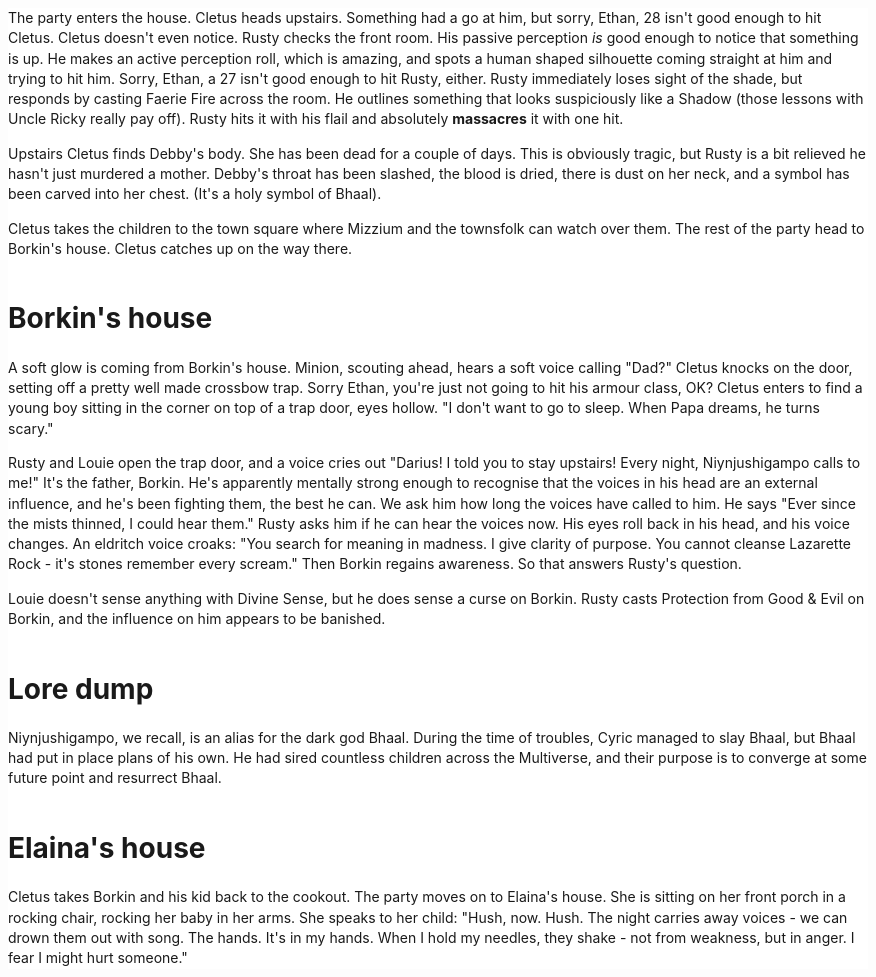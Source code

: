 The party enters the house.  Cletus heads upstairs.  Something had a go at him, but sorry, Ethan, 28 isn't good enough to hit Cletus.  Cletus doesn't even notice.  Rusty checks the front room.  His passive perception _is_ good enough to notice that something is up.  He makes an active perception roll, which is amazing, and spots a human shaped silhouette coming straight at him and trying to hit him. Sorry, Ethan, a 27 isn't good enough to hit Rusty, either.  Rusty immediately loses sight of the shade, but responds by casting Faerie Fire across the room.  He outlines something that looks suspiciously like a Shadow (those lessons with Uncle Ricky really pay off).  Rusty hits it with his flail and absolutely **massacres** it with one hit.

Upstairs Cletus finds Debby's body.  She has been dead for a couple of days.  This is obviously tragic, but Rusty is a bit relieved he hasn't just murdered a mother.  Debby's throat has been slashed, the blood is dried, there is dust on her neck, and a symbol has been carved into her chest.  (It's a holy symbol of Bhaal).

Cletus takes the children to the town square where Mizzium and the townsfolk can watch over them.  The rest of the party head to Borkin's house.  Cletus catches up on the way there.

# Borkin's house

A soft glow is coming from Borkin's house.  Minion, scouting ahead, hears a soft voice calling "Dad?"  Cletus knocks on the door, setting off a pretty well made crossbow trap.  Sorry Ethan, you're just not going to hit his armour class, OK?  Cletus enters to find a young boy sitting in the corner on top of a trap door, eyes hollow.  "I don't want to go to sleep.  When Papa dreams, he turns scary."

Rusty and Louie open the trap door, and a voice cries out "Darius! I told you to stay upstairs!  Every night, Niynjushigampo calls to me!"  It's the father, Borkin.  He's apparently mentally strong enough to recognise that the voices in his head are an external influence, and he's been fighting them, the best he can.  We ask him how long the voices have called to him.  He says "Ever since the mists thinned, I could hear them."  Rusty asks him if he can hear the voices now.  His eyes roll back in his head, and his voice changes.  An eldritch voice croaks: "You search for meaning in madness. I give clarity of purpose. You cannot cleanse Lazarette Rock - it's stones remember every scream."  Then Borkin regains awareness.  So that answers Rusty's question.

Louie doesn't sense anything with Divine Sense, but he does sense a curse on Borkin. Rusty casts Protection from Good & Evil on Borkin, and the influence on him appears to be banished.

# Lore dump

Niynjushigampo, we recall, is an alias for the dark god Bhaal.  During the time of troubles, Cyric managed to slay Bhaal, but Bhaal had put in place plans of his own.  He had sired countless children across the Multiverse, and their purpose is to converge at some future point and resurrect Bhaal.

# Elaina's house

Cletus takes Borkin and his kid back to the cookout.  The party moves on to Elaina's house.  She is sitting on her front porch in a rocking chair, rocking her baby in her arms.  She speaks to her child: "Hush, now. Hush. The night carries away voices - we can drown them out with song.  The hands.  It's in my hands. When I hold my needles, they shake - not from weakness, but in anger. I fear I might hurt someone."
